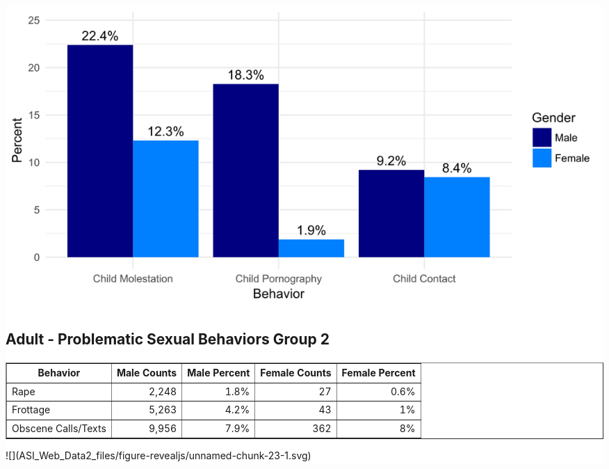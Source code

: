 ![](ASI_Web_Data2_files/figure-revealjs/unnamed-chunk-22-1.svg)


## Adult - Problematic Sexual Behaviors Group 2


<table border=1>
<tr> <th> Behavior </th> <th> Male Counts </th> <th> Male Percent </th> <th> Female Counts </th> <th> Female Percent </th>  </tr>
  <tr> <td> Rape </td> <td align="right"> 2,248 </td> <td align="right"> 1.8% </td> <td align="right"> 27  </td> <td align="right"> 0.6% </td> </tr>
  <tr> <td> Frottage </td> <td align="right"> 5,263 </td> <td align="right"> 4.2% </td> <td align="right"> 43  </td> <td align="right"> 1% </td> </tr>
  <tr> <td> Obscene Calls/Texts </td> <td align="right"> 9,956 </td> <td align="right"> 7.9% </td> <td align="right"> 362 </td> <td align="right"> 8% </td> </tr>
   </table>
![](ASI_Web_Data2_files/figure-revealjs/unnamed-chunk-23-1.svg)

